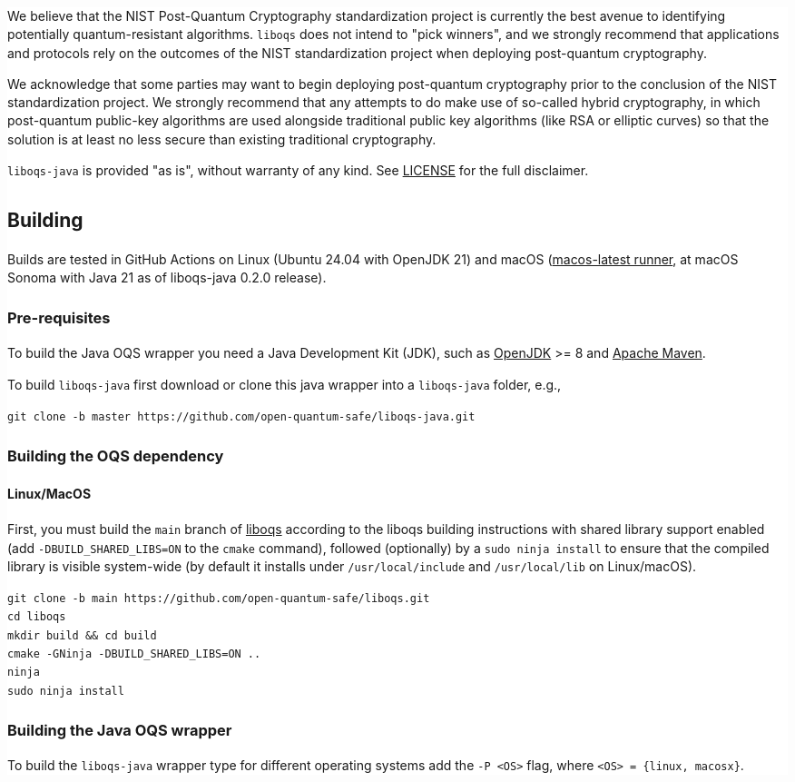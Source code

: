 We believe that the NIST Post-Quantum Cryptography standardization project is currently the best avenue to identifying potentially quantum-resistant algorithms. `liboqs` does not intend to "pick winners", and we strongly recommend that applications and protocols rely on the outcomes of the NIST standardization project when deploying post-quantum cryptography.

We acknowledge that some parties may want to begin deploying post-quantum cryptography prior to the conclusion of the NIST standardization project. We strongly recommend that any attempts to do make use of so-called hybrid cryptography, in which post-quantum public-key algorithms are used alongside traditional public key algorithms (like RSA or elliptic curves) so that the solution is at least no less secure than existing traditional cryptography.

`liboqs-java` is provided "as is", without warranty of any kind. See [LICENSE](./LICENSE) for the full disclaimer.



## Building
Builds are tested in GitHub Actions on Linux (Ubuntu 24.04 with OpenJDK 21) and macOS ([macos-latest runner](https://docs.github.com/en/actions/using-github-hosted-runners/using-github-hosted-runners/about-github-hosted-runners#standard-github-hosted-runners-for-public-repositories), at macOS Sonoma with Java 21 as of liboqs-java 0.2.0 release).

### Pre-requisites
To build the Java OQS wrapper you need a Java Development Kit (JDK), such as [OpenJDK](https://openjdk.java.net/) >= 8 and [Apache Maven](https://maven.apache.org/).

To build `liboqs-java` first download or clone this java wrapper into a `liboqs-java` folder, e.g.,

```
git clone -b master https://github.com/open-quantum-safe/liboqs-java.git
```

### Building the OQS dependency

#### Linux/MacOS
First, you must build the `main` branch of [liboqs](https://github.com/open-quantum-safe/liboqs/) according to the liboqs building instructions with shared library support enabled (add `-DBUILD_SHARED_LIBS=ON` to the `cmake` command), followed (optionally) by a `sudo ninja install` to ensure that the compiled library is visible system-wide (by default it installs under `/usr/local/include` and `/usr/local/lib` on Linux/macOS).

```
git clone -b main https://github.com/open-quantum-safe/liboqs.git
cd liboqs
mkdir build && cd build
cmake -GNinja -DBUILD_SHARED_LIBS=ON ..
ninja
sudo ninja install
```


### Building the Java OQS wrapper

To build the `liboqs-java` wrapper type for different operating systems add the `-P <OS>` flag, where `<OS> = {linux, macosx}`.
